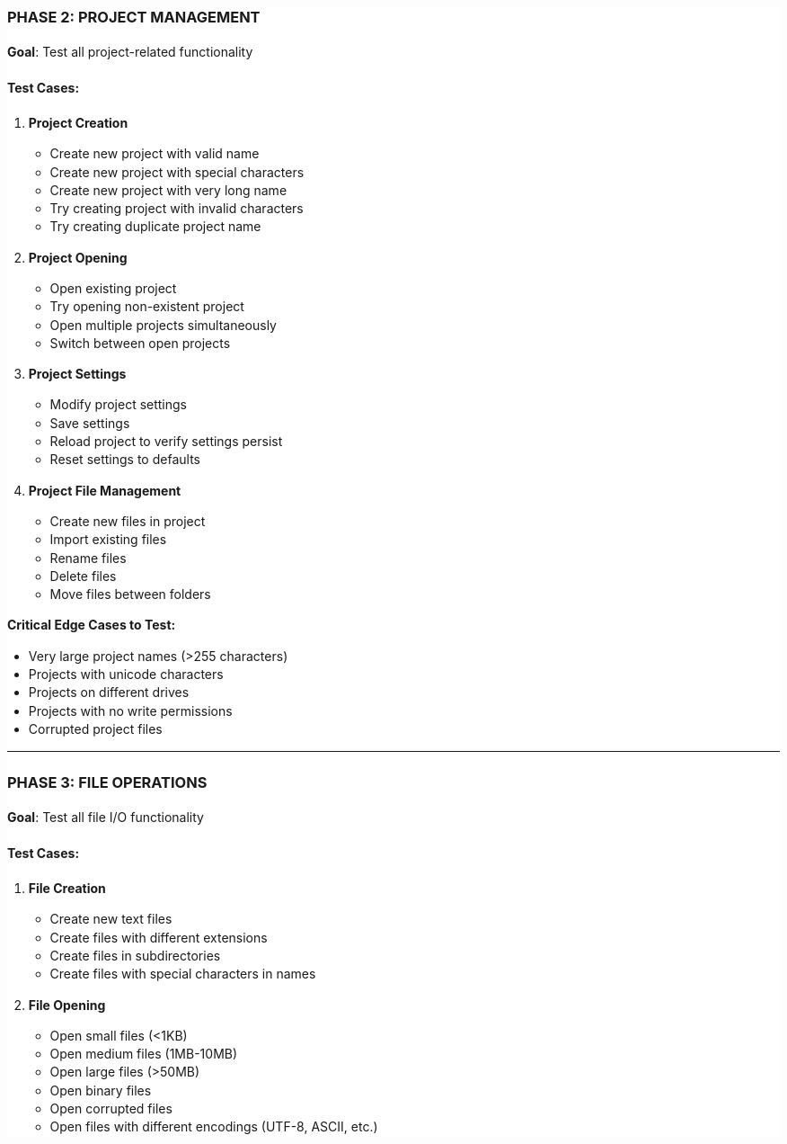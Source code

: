 
### PHASE 2: PROJECT MANAGEMENT
**Goal**: Test all project-related functionality

#### Test Cases:
1. **Project Creation**
   - Create new project with valid name
   - Create new project with special characters
   - Create new project with very long name
   - Try creating project with invalid characters
   - Try creating duplicate project name

2. **Project Opening**
   - Open existing project
   - Try opening non-existent project
   - Open multiple projects simultaneously
   - Switch between open projects

3. **Project Settings**
   - Modify project settings
   - Save settings
   - Reload project to verify settings persist
   - Reset settings to defaults

4. **Project File Management**
   - Create new files in project
   - Import existing files
   - Rename files
   - Delete files
   - Move files between folders

**Critical Edge Cases to Test:**
- Very large project names (>255 characters)
- Projects with unicode characters
- Projects on different drives
- Projects with no write permissions
- Corrupted project files

---

### PHASE 3: FILE OPERATIONS
**Goal**: Test all file I/O functionality

#### Test Cases:
1. **File Creation**
   - Create new text files
   - Create files with different extensions
   - Create files in subdirectories
   - Create files with special characters in names

2. **File Opening**
   - Open small files (<1KB)
   - Open medium files (1MB-10MB)
   - Open large files (>50MB)
   - Open binary files
   - Open corrupted files
   - Open files with different encodings (UTF-8, ASCII, etc.)

